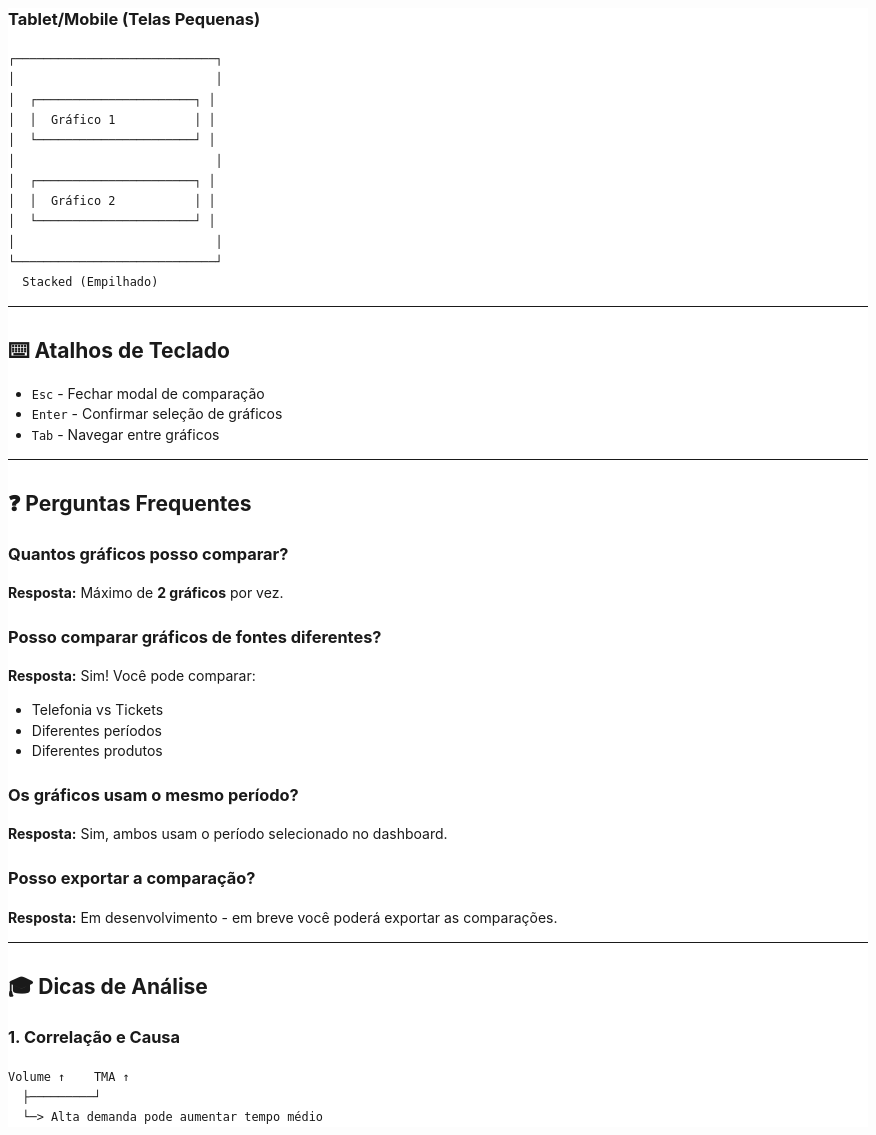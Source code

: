 ### Tablet/Mobile (Telas Pequenas)
```
┌────────────────────────────┐
│                            │
│  ┌──────────────────────┐ │
│  │  Gráfico 1           │ │
│  └──────────────────────┘ │
│                            │
│  ┌──────────────────────┐ │
│  │  Gráfico 2           │ │
│  └──────────────────────┘ │
│                            │
└────────────────────────────┘
  Stacked (Empilhado)
```

---

## ⌨️ Atalhos de Teclado

- `Esc` - Fechar modal de comparação
- `Enter` - Confirmar seleção de gráficos
- `Tab` - Navegar entre gráficos

---

## ❓ Perguntas Frequentes

### Quantos gráficos posso comparar?
**Resposta:** Máximo de **2 gráficos** por vez.

### Posso comparar gráficos de fontes diferentes?
**Resposta:** Sim! Você pode comparar:
- Telefonia vs Tickets
- Diferentes períodos
- Diferentes produtos

### Os gráficos usam o mesmo período?
**Resposta:** Sim, ambos usam o período selecionado no dashboard.

### Posso exportar a comparação?
**Resposta:** Em desenvolvimento - em breve você poderá exportar as comparações.

---

## 🎓 Dicas de Análise

### 1. Correlação e Causa
```
Volume ↑    TMA ↑
  ├─────────┘
  └─> Alta demanda pode aumentar tempo médio
```
